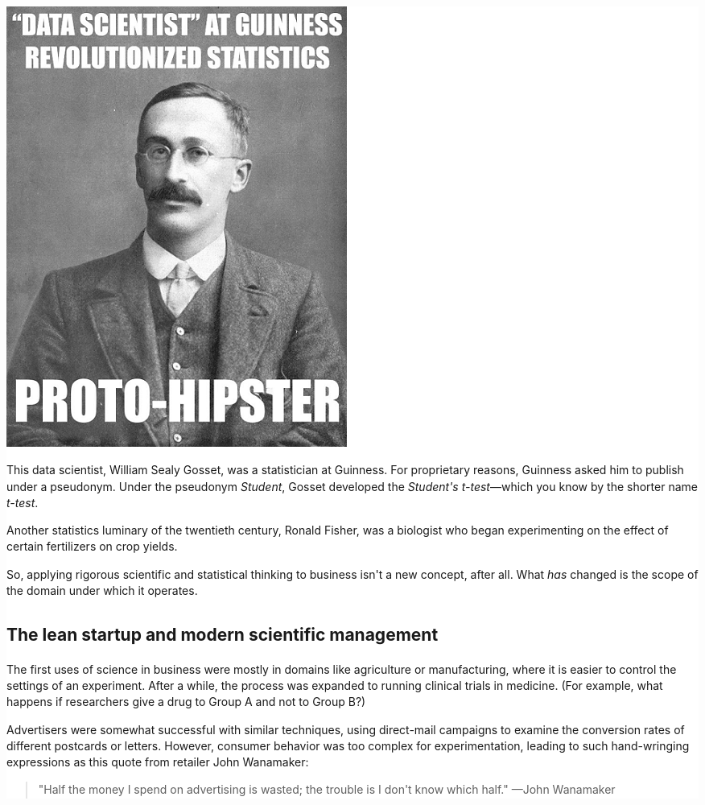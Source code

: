 ![](hipster.png)

This data scientist, William Sealy Gosset, was a statistician at Guinness. For proprietary reasons, Guinness asked him to publish under a pseudonym. Under the pseudonym *Student*, Gosset developed the *Student's t-test*—which you know by the shorter name *t-test*.

Another statistics luminary of the twentieth century, Ronald Fisher, was a biologist who began experimenting on the effect of certain fertilizers on crop yields. 

So, applying rigorous scientific and statistical thinking to business isn't a new concept, after all. What *has* changed is the scope of the domain under which it operates.

## The lean startup and modern scientific management

The first uses of science in business were mostly in domains like agriculture or manufacturing, where it is easier to control the settings of an experiment. After a while, the process was expanded to running clinical trials in medicine. (For example, what happens if researchers give a drug to Group A and not to Group B?)

Advertisers were somewhat successful with similar techniques, using direct-mail campaigns to examine the conversion rates of different postcards or letters. However, consumer behavior was too complex for experimentation, leading to such hand-wringing expressions as this quote from retailer John Wanamaker:

> "Half the money I spend on advertising is wasted; the trouble is I don't know which half." —John Wanamaker
